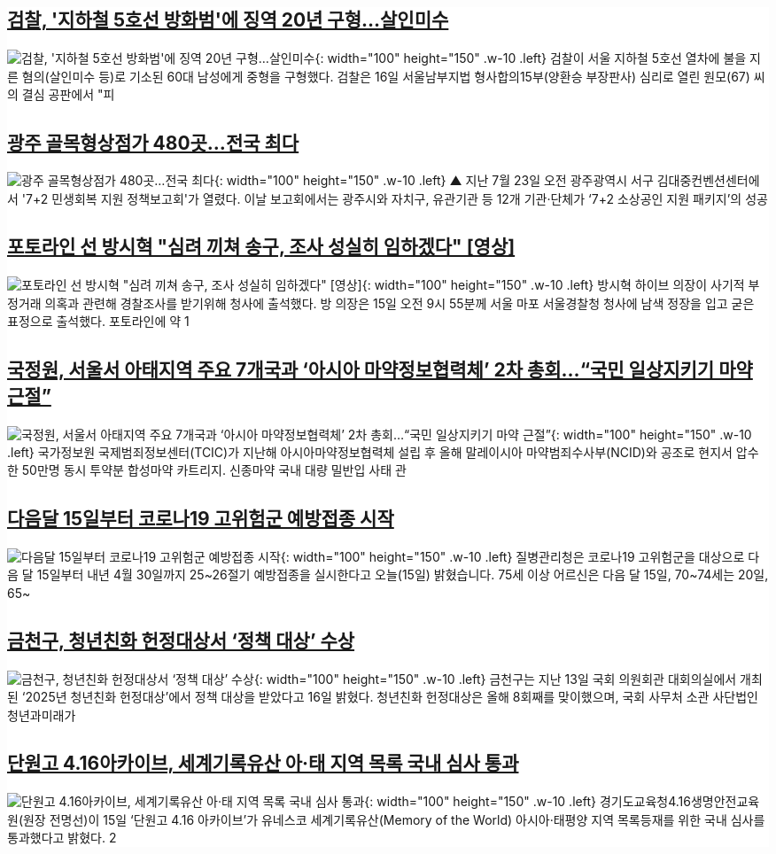 ## [검찰, '지하철 5호선 방화범'에 징역 20년 구형…살인미수](https://n.news.naver.com/mnews/article/082/0001345049)

![검찰, '지하철 5호선 방화범'에 징역 20년 구형…살인미수](https://mimgnews.pstatic.net/image/origin/082/2025/09/16/1345049.jpg?type=nf220_150){: width="100" height="150" .w-10 .left}
검찰이 서울 지하철 5호선 열차에 불을 지른 혐의(살인미수 등)로 기소된 60대 남성에게 중형을 구형했다. 검찰은 16일 서울남부지법 형사합의15부(양환승 부장판사) 심리로 열린 원모(67) 씨의 결심 공판에서 "피

## [광주 골목형상점가 480곳…전국 최다](https://n.news.naver.com/mnews/article/047/0002488277)

![광주 골목형상점가 480곳…전국 최다](https://mimgnews.pstatic.net/image/origin/047/2025/09/15/2488277.jpg?type=nf220_150){: width="100" height="150" .w-10 .left}
▲ 지난 7월 23일 오전 광주광역시 서구 김대중컨벤션센터에서 '7+2 민생회복 지원 정책보고회'가 열렸다. 이날 보고회에서는 광주시와 자치구, 유관기관 등 12개 기관·단체가 ‘7+2 소상공인 지원 패키지’의 성공

## [포토라인 선 방시혁 "심려 끼쳐 송구, 조사 성실히 임하겠다" [영상]](https://n.news.naver.com/mnews/article/015/0005184916)

![포토라인 선 방시혁 "심려 끼쳐 송구, 조사 성실히 임하겠다" [영상]](https://mimgnews.pstatic.net/image/origin/015/2025/09/15/5184916.jpg?type=nf220_150){: width="100" height="150" .w-10 .left}
방시혁 하이브 의장이 사기적 부정거래 의혹과 관련해 경찰조사를 받기위해 청사에 출석했다. 방 의장은 15일 오전 9시 55분께 서울 마포 서울경찰청 청사에 남색 정장을 입고 굳은 표정으로 출석했다. 포토라인에 약 1

## [국정원, 서울서 아태지역 주요 7개국과  ‘아시아 마약정보협력체’ 2차 총회…“국민 일상지키기 마약 근절”](https://n.news.naver.com/mnews/article/021/0002736561)

![국정원, 서울서 아태지역 주요 7개국과  ‘아시아 마약정보협력체’ 2차 총회…“국민 일상지키기 마약 근절”](https://mimgnews.pstatic.net/image/origin/021/2025/09/15/2736561.jpg?type=nf220_150){: width="100" height="150" .w-10 .left}
국가정보원 국제범죄정보센터(TCIC)가 지난해 아시아마약정보협력체 설립 후 올해 말레이시아 마약범죄수사부(NCID)와 공조로 현지서 압수한 50만명 동시 투약분 합성마약 카트리지. 신종마약 국내 대량 밀반입 사태 관

## [다음달 15일부터 코로나19 고위험군 예방접종 시작](https://n.news.naver.com/mnews/article/056/0012029348)

![다음달 15일부터 코로나19 고위험군 예방접종 시작](https://mimgnews.pstatic.net/image/origin/056/2025/09/15/12029348.jpg?type=nf220_150){: width="100" height="150" .w-10 .left}
질병관리청은 코로나19 고위험군을 대상으로 다음 달 15일부터 내년 4월 30일까지 25~26절기 예방접종을 실시한다고 오늘(15일) 밝혔습니다. 75세 이상 어르신은 다음 달 15일, 70~74세는 20일, 65~

## [금천구, 청년친화 헌정대상서 ‘정책 대상’ 수상](https://n.news.naver.com/mnews/article/005/0001802567)

![금천구, 청년친화 헌정대상서 ‘정책 대상’ 수상](https://mimgnews.pstatic.net/image/origin/005/2025/09/16/1802567.jpg?type=nf220_150){: width="100" height="150" .w-10 .left}
금천구는 지난 13일 국회 의원회관 대회의실에서 개최된 ‘2025년 청년친화 헌정대상’에서 정책 대상을 받았다고 16일 밝혔다. 청년친화 헌정대상은 올해 8회째를 맞이했으며, 국회 사무처 소관 사단법인 청년과미래가

## [단원고 4.16아카이브, 세계기록유산 아·태 지역 목록 국내 심사 통과](https://n.news.naver.com/mnews/article/081/0003574828)

![단원고 4.16아카이브, 세계기록유산 아·태 지역 목록 국내 심사 통과](https://mimgnews.pstatic.net/image/origin/081/2025/09/15/3574828.jpg?type=nf220_150){: width="100" height="150" .w-10 .left}
경기도교육청4.16생명안전교육원(원장 전명선)이 15일 ‘단원고 4.16 아카이브’가 유네스코 세계기록유산(Memory of the World) 아시아·태평양 지역 목록등재를 위한 국내 심사를 통과했다고 밝혔다. 2
